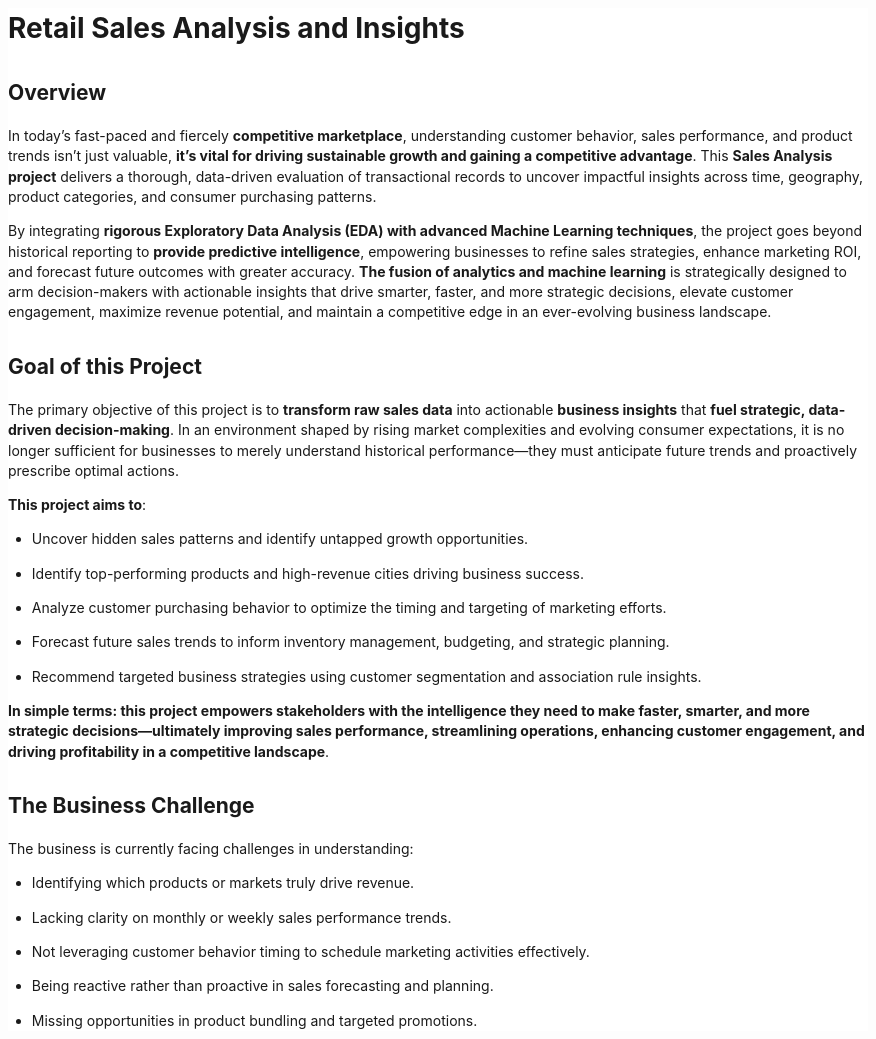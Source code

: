 # **Retail Sales Analysis and Insights**

## **Overview**

In today’s fast-paced and fiercely **competitive marketplace**, understanding customer behavior, sales performance, and product trends isn’t just valuable, **it’s vital for driving sustainable growth and gaining a competitive advantage**. This **Sales Analysis project** delivers a thorough, data-driven evaluation of transactional records to uncover impactful insights across time, geography, product categories, and consumer purchasing patterns.

By integrating **rigorous Exploratory Data Analysis (EDA) with advanced Machine Learning techniques**, the project goes beyond historical reporting to **provide predictive intelligence**, empowering businesses to refine sales strategies, enhance marketing ROI, and forecast future outcomes with greater accuracy. **The fusion of analytics and machine learning** is strategically designed to arm decision-makers with actionable insights that drive smarter, faster, and more strategic decisions, elevate customer engagement, maximize revenue potential, and maintain a competitive edge in an ever-evolving business landscape.


## **Goal of this Project**
The primary objective of this project is to **transform raw sales data** into actionable **business insights** that **fuel strategic, data-driven decision-making**. In an environment shaped by rising market complexities and evolving consumer expectations, it is no longer sufficient for businesses to merely understand historical performance—they must anticipate future trends and proactively prescribe optimal actions.

**This project aims to**:

- Uncover hidden sales patterns and identify untapped growth opportunities.

- Identify top-performing products and high-revenue cities driving business success.

- Analyze customer purchasing behavior to optimize the timing and targeting of marketing efforts.

- Forecast future sales trends to inform inventory management, budgeting, and strategic planning.

- Recommend targeted business strategies using customer segmentation and association rule insights.

**In simple terms: this project empowers stakeholders with the intelligence they need to make faster, smarter, and more strategic decisions—ultimately improving sales performance, streamlining operations, enhancing customer engagement, and driving profitability in a competitive landscape**.


## **The Business Challenge**
The business is currently facing challenges in understanding:

- Identifying which products or markets truly drive revenue.

- Lacking clarity on monthly or weekly sales performance trends.

- Not leveraging customer behavior timing to schedule marketing activities effectively.

- Being reactive rather than proactive in sales forecasting and planning.

- Missing opportunities in product bundling and targeted promotions.
